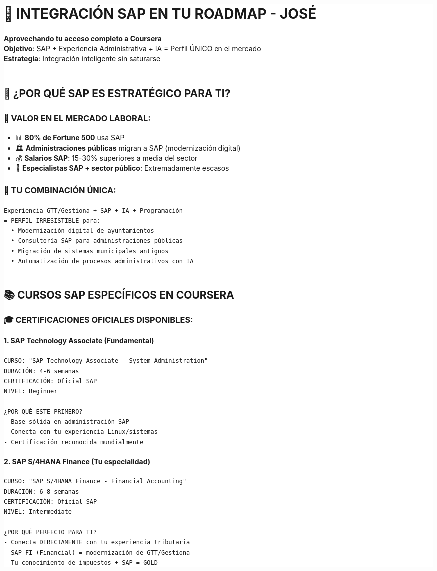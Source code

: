 # 🏢 INTEGRACIÓN SAP EN TU ROADMAP - JOSÉ

**Aprovechando tu acceso completo a Coursera**  
**Objetivo**: SAP + Experiencia Administrativa + IA = Perfil ÚNICO en el mercado  
**Estrategia**: Integración inteligente sin saturarse

---

## 🎯 **¿POR QUÉ SAP ES ESTRATÉGICO PARA TI?**

### **💼 VALOR EN EL MERCADO LABORAL:**
- 📊 **80% de Fortune 500** usa SAP
- 🏛️ **Administraciones públicas** migran a SAP (modernización digital)
- 💰 **Salarios SAP**: 15-30% superiores a media del sector
- 🎯 **Especialistas SAP + sector público**: Extremadamente escasos

### **🚀 TU COMBINACIÓN ÚNICA:**
```
Experiencia GTT/Gestiona + SAP + IA + Programación
= PERFIL IRRESISTIBLE para:
  • Modernización digital de ayuntamientos
  • Consultoría SAP para administraciones públicas  
  • Migración de sistemas municipales antiguos
  • Automatización de procesos administrativos con IA
```

---

## 📚 **CURSOS SAP ESPECÍFICOS EN COURSERA**

### **🎓 CERTIFICACIONES OFICIALES DISPONIBLES:**

#### **1. SAP Technology Associate (Fundamental)**
```
CURSO: "SAP Technology Associate - System Administration"
DURACIÓN: 4-6 semanas
CERTIFICACIÓN: Oficial SAP
NIVEL: Beginner

¿POR QUÉ ESTE PRIMERO?
- Base sólida en administración SAP
- Conecta con tu experiencia Linux/sistemas
- Certificación reconocida mundialmente
```

#### **2. SAP S/4HANA Finance (Tu especialidad)**
```
CURSO: "SAP S/4HANA Finance - Financial Accounting"
DURACIÓN: 6-8 semanas  
CERTIFICACIÓN: Oficial SAP
NIVEL: Intermediate

¿POR QUÉ PERFECTO PARA TI?
- Conecta DIRECTAMENTE con tu experiencia tributaria
- SAP FI (Financial) = modernización de GTT/Gestiona
- Tu conocimiento de impuestos + SAP = GOLD
```
